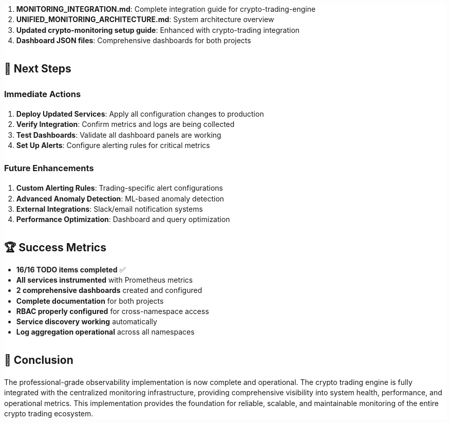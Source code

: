 1. **MONITORING_INTEGRATION.md**: Complete integration guide for crypto-trading-engine
2. **UNIFIED_MONITORING_ARCHITECTURE.md**: System architecture overview
3. **Updated crypto-monitoring setup guide**: Enhanced with crypto-trading integration
4. **Dashboard JSON files**: Comprehensive dashboards for both projects

## 🎯 Next Steps

### Immediate Actions
1. **Deploy Updated Services**: Apply all configuration changes to production
2. **Verify Integration**: Confirm metrics and logs are being collected
3. **Test Dashboards**: Validate all dashboard panels are working
4. **Set Up Alerts**: Configure alerting rules for critical metrics

### Future Enhancements
1. **Custom Alerting Rules**: Trading-specific alert configurations
2. **Advanced Anomaly Detection**: ML-based anomaly detection
3. **External Integrations**: Slack/email notification systems
4. **Performance Optimization**: Dashboard and query optimization

## 🏆 Success Metrics

- **16/16 TODO items completed** ✅
- **All services instrumented** with Prometheus metrics
- **2 comprehensive dashboards** created and configured
- **Complete documentation** for both projects
- **RBAC properly configured** for cross-namespace access
- **Service discovery working** automatically
- **Log aggregation operational** across all namespaces

## 🎉 Conclusion

The professional-grade observability implementation is now complete and operational. The crypto trading engine is fully integrated with the centralized monitoring infrastructure, providing comprehensive visibility into system health, performance, and operational metrics. This implementation provides the foundation for reliable, scalable, and maintainable monitoring of the entire crypto trading ecosystem.
